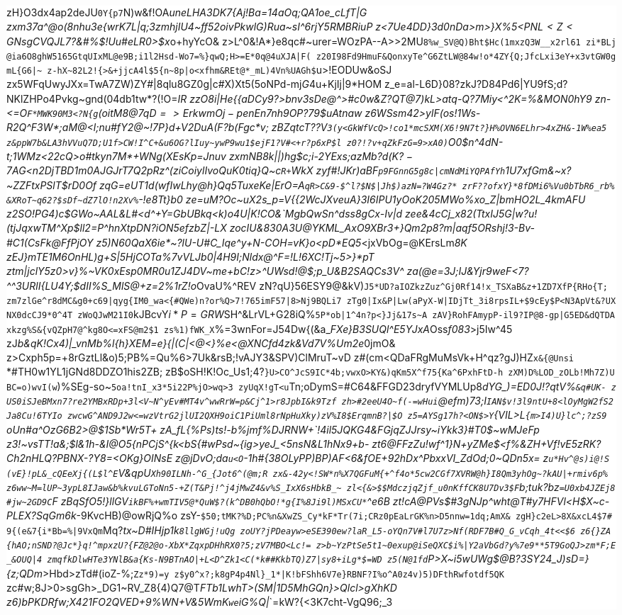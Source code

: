zH}O3dx4ap2deJU`0Y{p7`N)w&f!OA*uneLHA3DK7{Aj!Ba=14aOq;QA1oe_cLfT|G
zxm37a^@o(8nhu3e{wrK7L|q;3zmhjIU4~ff52oivPkwlG)Rua~sI^6rjY5RMBRiuP
z<7Ue4DD}3d0nDa>m>}X%5<$PNL<Z<GNsgCVQJL$7?&#%$!Uu#eLR0>$x*o+hyYcO&
z>L^0&!A*}e8qc#~urer=WOzPA--A>>2MU`8%w_SV@Q)Bht$Hc(1mxzQ3W__x2rl61
zi*BLj@ia6O8ghW5165GtqUIxML@e9B;i1l2Hsd-Wo7=%}qwQ;H>=E*0q@4uXJA|F(
z20I98Fd9HmuF&QonxyTe^G6ZtLW@84w!o*4ZY{Q;JfcLxi3eY+x3vtGW0gmL{G6|~
z-hX~82L2!{>&+jjcA4l$5{n~8p|o<xfhm&REt@*_mL)4Vn%UAGh$`u>!EODUw&oSJ
zx5WFqUwyJXx=TwA7ZW)ZY#|8qlu8GZ0g|c#X)Xt5(5oNPd-mj$G4$u+KjIj|9*HOM
z_e=al-L6D}08?zkJ?D84Pd6|YU9fS;d?NKlZHPo4Pvkg~gnd(04db1tw*?(!O=_IR
zzO8i|He{{aDCy9?>bnv3sDe@^>#c0w&Z?QT@7)kL>atq-Q?7Miy<^2K=%&MON0hY9
zn-<=O`F*MWK90M3<?N{g`*(oitM8@$7qD=>ErkwmOj-penEn7nh$9OP?79$uAtnaw
z6WSsm42*>ylF(os!1Ws-R2Q^F3W*;aM@<l;nu#fY2@~!7P}d+V2DuA(F?b(Fgc*v;
zBZqtcT??V`3(y<GkWfVcQ>!co1*mcSXM(X6!9N7t?}H%OVN6ELhr>4xZH&-1W%ea5
z&ppW7b&LA3hVVuQ7D;U1f>CW!I^C+&u6OG?lIuy~ywP9wu1$ejF1?V#<+r?p6xP$l
z0?!?v+qZkFzG=9>xA0)`O0$n^4dN-t;1WMz<22cQ>o#tkyn7M*+WNg(XEsKp=Jnuv
zxmNB8k||)hg$c;i-2YExs;$a%XU`lxv~4SaC8|%fJ(fy<Oth76ZORnsH5Ina>oi~@
zMb?d(K?-7AG<$n2DjTBD1m0AJGJrT7Q2pRz^(ziCoiylIvoQuK0tiq}Q~c`R+`WkX
zyf#!JKr)aBF`p9FGnnG5g8c|cmNdMiYQPAfYh`1U7xfGm&~x?~ZZFtxPSlT$rD0Of
zqG=eUT1d(wfIwLhy@h}Qq5TuxeKe|ErO=A`qR>C&9-$^l?$N$|Jh$)azN=?W4Gz?*
zrF??ofxY}*8fDMi6%Vu0bTbR6_rb%&XRoT~q62?$sDf~dZ7lO!n2Xv%`-!e8Tt}b0
ze=uM?Oc~uX2s_p=V{{2WcJXveuA}3I6*IPU1yOoK205MWo%xo_Z|bmHO2L_4kmAFU
z2SO!PG4)c$GWo~AAL&L#<d^+Y=GbUBkq<k)o4U|K!CO&`MgbQwSn^dss8gCx-Iv|d
zee&4cCj_x82(TtxIJ5G|w?u!(tjJqxwTM^Xp$ll2=P^hnXtpDN?iON5efzbZ*|-LX
zocIU&830A3U@YKML_AxO9XBr3+}Qm2p8?m|aqf5ORshj!3-Bv-#C1(CsFk@FfPjOY
z5$)N60QaX6$ie*~?lU-U#C_Iqe^y+N-COH=vK}o<pD*EQ5_<jxVbOg=@KErsLm*8K
zEJ}mTE1M6OnHL)g+S|5HjCOTa%7vVLJb0|4H9I;Nldx@^F=$!L$!6XC!Tj~5>}*pT
ztm|jclY5z0>v}%~VK0xEsp0MR0u1ZJ4DV~me+bC!z>^UWsd!@$;p_U&B2SAQCs3V^
za(@e=3J;IJ&Yjr9weF<7?^^3URlI{LU4Y;$dII%S_MlS@+z=2%1rZ!o*OvaU%^REV
zN?qU}56ESY9@&kV)`J5*UD?aIOZkzZuz^Gj0Rf14!x_TSXaB&z+1ZD7XfP{RHo{T;
zm7zlGe^r8dMC&g0+c69|qyg{IM0_wa<{#QWe)n?or%Q>7!765imF57|8>Nj9BQLi7
zTg0|Ix&P|Lw(aPyX-W|IDjTt_3i8rpsIL+$9cEy$P<N3ApVt&?UXNX0dcCJ9*0^4T
zWoQJwM21I0`kJBcvY$i*P=GRW%$SH^&LrVL+G28iQ%`5P*ob|1^4n?p<}Jj&17s~A
zAV}RohFAmypP-il9?IP@8-gp|G5ED&dQTDAxkzg%S&{vQZpH7@^kg8O<=xFS@m2$1
zs%1)fWK_X`%=3wnFor=J54Dw{(&a_*FXe}B3SUQl^E5YJxA*Oss*f083*>j5Iw^45
zJ*b&qK!Cx4)|_vnMb%l{h}XEM=e}{|(C|<@<}%e<@XNCfd4zk&Vd7V%Um2e*0jmO&
z>Cxph5<oDb-q>p=+8rGztLl&o)5;PB%=Qu%6>7Uk&rsB;!vAJY3&SPV)ClMruT~vD
z#(cm<QDaFRgMuMsVk+H^qz?gJ)HZ`x&{@Unsi`*#TH0w1YL1jGNd8DDZO1his2ZB;
zB$oSH!K!Oc_Us1;4?`}U>CO^JcS9IC*4b;vwxO>KY&)qKm5X^f75{Ka^6PxhFtD-h
zXM)D%LOD_zOLb!Mh7Z)UBC=o)wvI(w`)%SEg-so~`5oa!tnI_x3*5i22P%jO>wq>3
zyUqX!gT<u`Tn;oDymS=#C64&FFGD23dryfVYMLUp8*dYG_)=ED0J!?qtV%`&q#UK-
zUS0iSJeBMxn7?re2YMBxRDp+3l<V~N^yEv#MT4v^wwRrW=p&Cj^1>r8JpbI&k9Tzf
zh>#2eeU4O~f(-=wHui`@efm)73;I`IAN$v!3l9ntU+8<lOyMgW2fS2Ja8Cu!6TYIo
zwcwG^AND9J2w<=wzVtrG2jlUI2QXH9oiC1PiUml8rNpHuXky)zV%I8$ErqmnB?|$O
z5=AYSg17h?<ON$>Y`{VIL>L`{m>I4)U}lc^;?zS9`oUn#a^OzG6B2>@$1Sb*Wr5T+
zA_fL{%Ps)ts!-b%jmf%DJRNW+`!4il5JQKG4&FGjqZJJrsy~iYkk3}#T0$~wMJeFp
z3!~vsTT!*a&;$l&1h-&I@O5{nPCjS^{k<bS{#wPsd~{ig>yeJ_<5nsN&L1hNx9+b-
zt6@FFzZu!wf^1}N+yZMe$<f%&ZH+Vf!vE5zRK?Ch2nHLQ?PBNX-?Y8=<OKg}OINsE
z@jDvO;da`u<O`-1h#{38OLyPP)BP)AF<6&fOE+92hDx^P*bxxVI_ZdOd;0~QDn5x=
z`u*Hv^@s)i@!S(vE}!pL&_cQEeXj{(L$l^E`V&qpU`Xh90ILNh-^G_{Jot6^(@m;R
zx&-42y<!SW*n%X7QGFuM{+^f4o*5cw2CGf7XVRW@h}I8Qm3yhOg~?kAU|+rmiv6p%
z6ww~M=lUP~3ypL8IJaw&b%kvuLGToNn5-+Z(T&Pj!^j4jMwZ4&v%S_IxX6sHbkB_~
zl<{&>$$MdczjqZjf_u0nKffCK8U7Dv3$F`b;tuk?bz`=U0xb4JZEj8#jw~2GD9C`F
zBqSfO5!}llGV`ikBF%+wmTIV5@*QuW$?(k^DB0hQbO!*g{I%8Ji9l)MSxCU*`^e6B
zt$!cA$@PVs$#3gNJp^wht@T#y7HFVl<H$X~c-PLEX?SqGm6k*-9KvcHB)@owRjQ%o
zsY-`$50;tMK?%D;PC%n&XwZS_Cy*kF*Tr(7i;CRz0pEaLrGK%n>D5nnw=1dq;AmX&
zgH}c2eL>8X&xcL4$7#9{(e&7{i*Bb=%|9VxQm`Mq?_tx~D#IHjp1k`8llgWGj!uQg
zoUY?jPDeayw>eSE390ew?laR_L5-oYQn7V#l7U7z>Nf(RDF7B#Q_G_vCqh_4t<<$6
z6{}ZA{hAO;nSND?@Jc*}q!^mpxzU?{FZ@2@o-XbX*ZqxpDHhRX0?5;zV7MBO<Lc!=
z>b~YzPtSe5t1~0exup@iSeQXC$i%|Y2aVbGd?y%7e9**5T9GoQJ>zm*F;E_&OUQ|4
zmqfkDlwHTe3YNlB&a{Ks-N9BTnAO|+L<D^Zk1<C(*k##KkbTQ)Z7|sy8+iLg*$=WD
z5(N@1fd`P>X~i5wUWg$@B?3SY24_J)sD=}{z;QDm_>Hbd>zTd#(ioZ-%;`Zz*9)=y
z$y0^x?;k8gP4p4Nl}_1*|K!bFShh6V7e}RBNF?I%o^A0z4v)5)DFthRwfotdf5QK`
zc#w;8J>0>sgGh>_DG1~RV_Z8{4)Q7@T*FTb1LwhT>(SM|1D5MhGQn}>Qlcl>gXhKD
z6)bPKDRfw;X421FO2QVED+9%WN+V&5WmK`we`iG%Q|*`=kW?{<3K7cht-VgQ96;_3